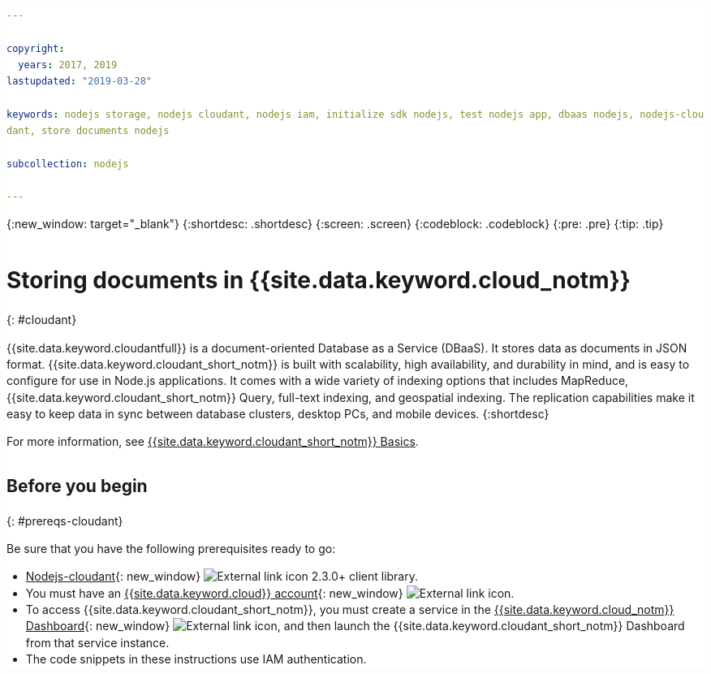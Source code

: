```yaml
---

copyright:
  years: 2017, 2019
lastupdated: "2019-03-28"

keywords: nodejs storage, nodejs cloudant, nodejs iam, initialize sdk nodejs, test nodejs app, dbaas nodejs, nodejs-cloudant, store documents nodejs

subcollection: nodejs

---
```


{:new_window: target="_blank"}
{:shortdesc: .shortdesc}
{:screen: .screen}
{:codeblock: .codeblock}
{:pre: .pre}
{:tip: .tip}

# Storing documents in {{site.data.keyword.cloud_notm}}
{: #cloudant}

{{site.data.keyword.cloudantfull}} is a document-oriented Database as a Service (DBaaS). It stores data as documents in JSON format. {{site.data.keyword.cloudant_short_notm}} is built with scalability, high availability, and durability in mind, and is easy to configure for use in Node.js applications. It comes with a wide variety of indexing options that includes MapReduce, {{site.data.keyword.cloudant_short_notm}} Query, full-text indexing, and geospatial indexing. The replication capabilities make it easy to keep data in sync between database clusters, desktop PCs, and mobile devices.
{:shortdesc}

For more information, see [{{site.data.keyword.cloudant_short_notm}} Basics](/docs/services/Cloudant/basics?topic=cloudant-ibm-cloudant-basics#ibm-cloudant-basics).

## Before you begin
{: #prereqs-cloudant}

Be sure that you have the following prerequisites ready to go:
 * [Nodejs-cloudant](https://github.com/cloudant/nodejs-cloudant){: new_window} ![External link icon](../icons/launch-glyph.svg "External link icon") 2.3.0+ client library.
 * You must have an [{{site.data.keyword.cloud}} account](https://cloud.ibm.com/registration/?target=%2Fdeveloper%2Fappservice%2Fcreate-app){: new_window} ![External link icon](../icons/launch-glyph.svg "External link icon").
 * To access {{site.data.keyword.cloudant_short_notm}}, you must create a service in the [{{site.data.keyword.cloud_notm}} Dashboard](https://cloud.ibm.com/dashboard/apps){: new_window} ![External link icon](../icons/launch-glyph.svg "External link icon"), and then launch the {{site.data.keyword.cloudant_short_notm}} Dashboard from that service instance.
 * The code snippets in these instructions use IAM authentication.
 